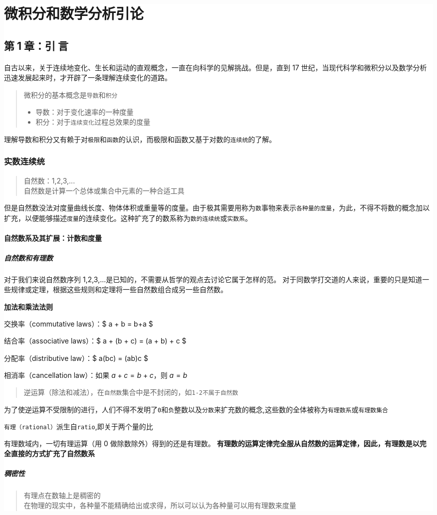 # 微积分和数学分析引论

<div class = 'data-section default-folding'>
<h2 class = 'section-title'>第 <label class = 'block-number'>1</label> 章：引 言</h2>
<div class = 'folding-area'>

自古以来，关于连续地变化、生长和运动的直观概念，一直在向科学的见解挑战。但是，直到 17 世纪，当现代科学和微积分以及数学分析迅速发展起来时，才开辟了一条理解连续变化的道路。

> 微积分的基本概念是`导数`和`积分`  
> - 导数：对于变化速率的一种度量  
> - 积分：对于`连续变化`过程总效果的度量

<div class="myTip">

理解导数和积分又有赖于对`极限`和`函数`的认识，而极限和函数又基于对数的`连续统`的了解。
</div>


<h3 class = 'auto-sort-sub'>实数连续统</h3>

> 自然数：1,2,3,...  
> 自然数是计算一个总体或集合中元素的一种合适工具

但是自然数没法对度量曲线长度、物体体积或重量等的度量。由于极其需要用称为`数`事物来表示`各种量的度量`，为此，不得不将数的概念加以扩充，以便能够描述`度量`的连续变化。这种扩充了的数系称为`数的连续统`或`实数系`。


<h4 class = 'auto-sort-sub1'>自然数系及其扩展：计数和度量</h4>

##### 自然数和有理数
对于我们来说自然数序列 1,2,3,...是已知的，不需要从哲学的观点去讨论它属于怎样的范。 对于同数学打交道的人来说，重要的只是知道一些规律或定理，根据这些规则和定理将一些自然数组合成另一些自然数。

<div class="myFormula">

**加法和乘法法则**  

交换率（commutative laws）：$ a + b = b+a $  

结合率（associative laws）：$ a + (b + c) = (a + b) + c $  

分配率（distributive law）：$ a(bc) = (ab)c $  

相消率（cancellation law）：如果 $a + c = b + c$，则 $a = b$

</div>

> 逆运算（除法和减法），在`自然数`集合中是不封闭的，如`1-2不属于自然数`

为了使逆运算不受限制的进行，人们不得不发明了`0`和`负`整数以及`分数`来扩充数的概念,这些数的全体被称为`有理数系`或`有理数集合`

<div class="myTip">

`有理（rational）`派生自`ratio`,即关于两个量的比 
</div>

有理数域内，一切有理运算（用 0 做除数除外）得到的还是有理数。
**有理数的运算定律完全服从自然数的运算定律，因此，有理数是以完全直接的方式扩充了自然数系**

##### 稠密性
> 有理点在数轴上是稠密的  
> 在物理的现实中，各种量不能精确给出或求得，所以可以认为各种量可以用有理数来度量
